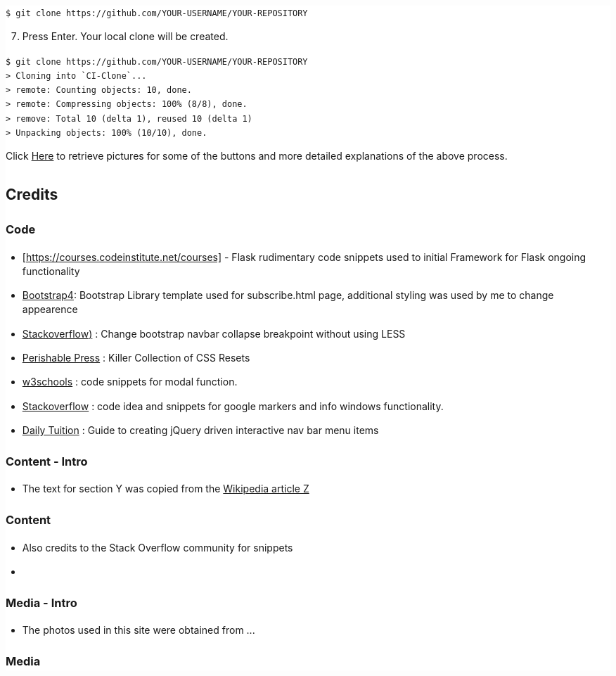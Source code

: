 ```
$ git clone https://github.com/YOUR-USERNAME/YOUR-REPOSITORY
```

7. Press Enter. Your local clone will be created.

```
$ git clone https://github.com/YOUR-USERNAME/YOUR-REPOSITORY
> Cloning into `CI-Clone`...
> remote: Counting objects: 10, done.
> remote: Compressing objects: 100% (8/8), done.
> remove: Total 10 (delta 1), reused 10 (delta 1)
> Unpacking objects: 100% (10/10), done.
```

Click [Here](https://help.github.com/en/github/creating-cloning-and-archiving-repositories/cloning-a-repository#cloning-a-repository-to-github-desktop) to retrieve pictures for some of the buttons and more detailed explanations of the above process.

## Credits

### Code

-   [https://courses.codeinstitute.net/courses] - Flask rudimentary code snippets used to initial Framework for Flask ongoing functionality

-   [Bootstrap4](https://getbootstrap.com/docs/4.4/getting-started/introduction/): Bootstrap Library template used for subscribe.html page, additional styling was used by me to change appearence

-   [Stackoverflow)](https://stackoverflow.com/questions/19827605/change-bootstrap-navbar-collapse-breakpoint-without-using-less) : Change bootstrap navbar collapse breakpoint without using LESS

-   [Perishable Press](https://perishablepress.com/a-killer-collection-of-global-css-reset-styles/) : Killer Collection of CSS Resets

-   [w3schools](https://www.w3schools.com/howto/howto_css_modals.asp) : code snippets for modal function.

-   [Stackoverflow](https://stackoverflow.com/questions/3059044/google-maps-js-api-v3-simple-multiple-marker-example) : code idea and snippets for google markers and info windows functionality.

-   [Daily Tuition](https://www.youtube.com/watch?v=CrSC1ZA9j0M) : Guide to creating jQuery driven interactive nav bar menu items



### Content - Intro
- The text for section Y was copied from the [Wikipedia article Z](https://en.wikipedia.org/wiki/Z)

### Content

-   Also credits to the Stack Overflow community for snippets 

-   

### Media - Intro
- The photos used in this site were obtained from ...
### Media
